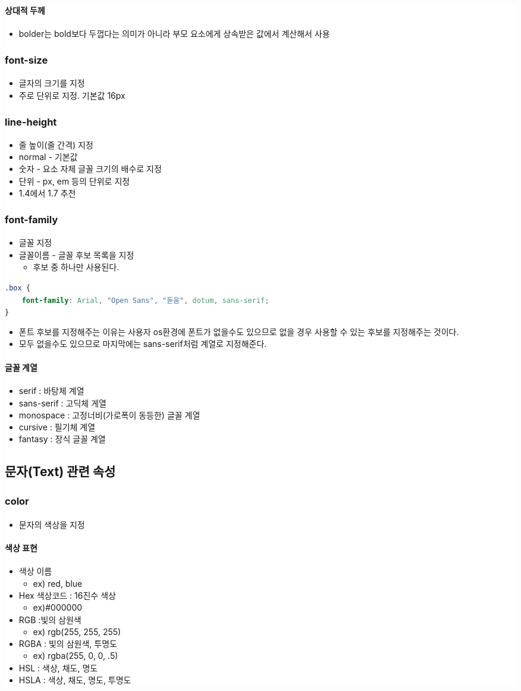 #### 상대적 두께
* bolder는 bold보다 두껍다는 의미가 아니라 부모 요소에게 상속받은 값에서 계산해서 사용

### font-size
* 글자의 크기를 지정
* 주로 단위로 지정. 기본값 16px 

### line-height
* 줄 높이(줄 간격) 지정
* normal - 기본값
* 숫자 - 요소 자체 글꼴 크기의 배수로 지정
* 단위 - px, em 등의 단위로 지정
* 1.4에서 1.7 추천

### font-family
* 글꼴 지정
* 글꼴이름 - 글꼴 후보 목록을 지정
	* 후보 중 하나만 사용된다.

```css
.box {
	font-family: Arial, "Open Sans", "돋움", dotum, sans-serif;
}
```
* 폰트 후보를 지정해주는 이유는 사용자 os환경에 폰트가 없을수도 있으므로 없을 경우 사용할 수 있는 후보를 지정해주는 것이다.
* 모두 없을수도 있으므로 마지막에는 sans-serif처럼 계열로 지정해준다.

#### 글꼴 계열
* serif : 바탕체 계열
* sans-serif : 고딕체 게열
* monospace : 고정너비(가로폭이 동등한) 글꼴 계열
* cursive : 필기체 계열
* fantasy : 장식 글꼴 계열

## 문자(Text) 관련 속성
### color
* 문자의 색상을 지정

#### 색상 표현
* 색상 이름  
	* ex) red, blue
* Hex 색상코드 : 16진수 색상 
	* ex)#000000
* RGB :빛의 삼원색 
	* ex) rgb(255, 255, 255)
* RGBA : 빛의 삼원색, 투명도 
	* ex) rgba(255, 0, 0, .5)
* HSL : 색상, 채도, 명도
* HSLA : 색상, 채도, 명도, 투명도
